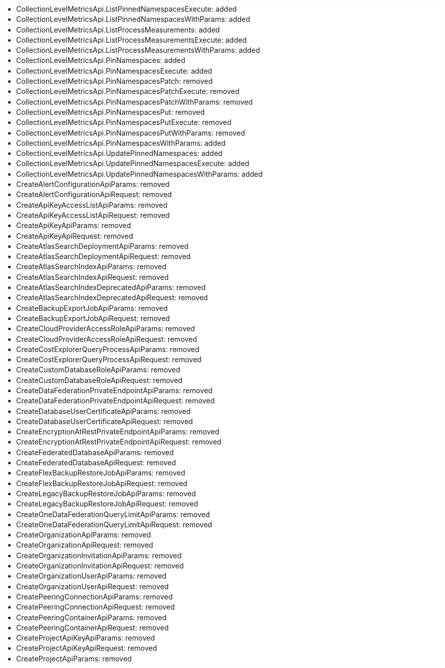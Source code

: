 - CollectionLevelMetricsApi.ListPinnedNamespacesExecute: added
- CollectionLevelMetricsApi.ListPinnedNamespacesWithParams: added
- CollectionLevelMetricsApi.ListProcessMeasurements: added
- CollectionLevelMetricsApi.ListProcessMeasurementsExecute: added
- CollectionLevelMetricsApi.ListProcessMeasurementsWithParams: added
- CollectionLevelMetricsApi.PinNamespaces: added
- CollectionLevelMetricsApi.PinNamespacesExecute: added
- CollectionLevelMetricsApi.PinNamespacesPatch: removed
- CollectionLevelMetricsApi.PinNamespacesPatchExecute: removed
- CollectionLevelMetricsApi.PinNamespacesPatchWithParams: removed
- CollectionLevelMetricsApi.PinNamespacesPut: removed
- CollectionLevelMetricsApi.PinNamespacesPutExecute: removed
- CollectionLevelMetricsApi.PinNamespacesPutWithParams: removed
- CollectionLevelMetricsApi.PinNamespacesWithParams: added
- CollectionLevelMetricsApi.UpdatePinnedNamespaces: added
- CollectionLevelMetricsApi.UpdatePinnedNamespacesExecute: added
- CollectionLevelMetricsApi.UpdatePinnedNamespacesWithParams: added
- CreateAlertConfigurationApiParams: removed
- CreateAlertConfigurationApiRequest: removed
- CreateApiKeyAccessListApiParams: removed
- CreateApiKeyAccessListApiRequest: removed
- CreateApiKeyApiParams: removed
- CreateApiKeyApiRequest: removed
- CreateAtlasSearchDeploymentApiParams: removed
- CreateAtlasSearchDeploymentApiRequest: removed
- CreateAtlasSearchIndexApiParams: removed
- CreateAtlasSearchIndexApiRequest: removed
- CreateAtlasSearchIndexDeprecatedApiParams: removed
- CreateAtlasSearchIndexDeprecatedApiRequest: removed
- CreateBackupExportJobApiParams: removed
- CreateBackupExportJobApiRequest: removed
- CreateCloudProviderAccessRoleApiParams: removed
- CreateCloudProviderAccessRoleApiRequest: removed
- CreateCostExplorerQueryProcessApiParams: removed
- CreateCostExplorerQueryProcessApiRequest: removed
- CreateCustomDatabaseRoleApiParams: removed
- CreateCustomDatabaseRoleApiRequest: removed
- CreateDataFederationPrivateEndpointApiParams: removed
- CreateDataFederationPrivateEndpointApiRequest: removed
- CreateDatabaseUserCertificateApiParams: removed
- CreateDatabaseUserCertificateApiRequest: removed
- CreateEncryptionAtRestPrivateEndpointApiParams: removed
- CreateEncryptionAtRestPrivateEndpointApiRequest: removed
- CreateFederatedDatabaseApiParams: removed
- CreateFederatedDatabaseApiRequest: removed
- CreateFlexBackupRestoreJobApiParams: removed
- CreateFlexBackupRestoreJobApiRequest: removed
- CreateLegacyBackupRestoreJobApiParams: removed
- CreateLegacyBackupRestoreJobApiRequest: removed
- CreateOneDataFederationQueryLimitApiParams: removed
- CreateOneDataFederationQueryLimitApiRequest: removed
- CreateOrganizationApiParams: removed
- CreateOrganizationApiRequest: removed
- CreateOrganizationInvitationApiParams: removed
- CreateOrganizationInvitationApiRequest: removed
- CreateOrganizationUserApiParams: removed
- CreateOrganizationUserApiRequest: removed
- CreatePeeringConnectionApiParams: removed
- CreatePeeringConnectionApiRequest: removed
- CreatePeeringContainerApiParams: removed
- CreatePeeringContainerApiRequest: removed
- CreateProjectApiKeyApiParams: removed
- CreateProjectApiKeyApiRequest: removed
- CreateProjectApiParams: removed